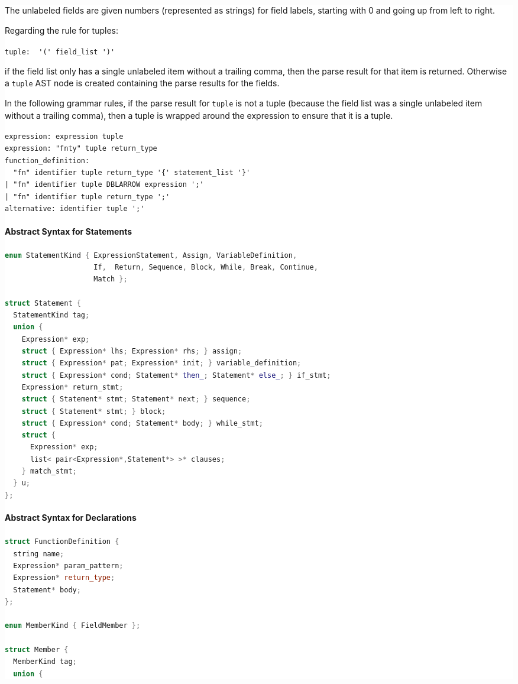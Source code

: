 The unlabeled fields are given numbers (represented as strings) for field
labels, starting with 0 and going up from left to right.

Regarding the rule for tuples:

```Bison
tuple:  '(' field_list ')'
```

if the field list only has a single unlabeled item without a trailing comma,
then the parse result for that item is returned. Otherwise a `tuple` AST node is
created containing the parse results for the fields.

In the following grammar rules, if the parse result for `tuple` is not a tuple
(because the field list was a single unlabeled item without a trailing comma),
then a tuple is wrapped around the expression to ensure that it is a tuple.

```Bison
expression: expression tuple
expression: "fnty" tuple return_type
function_definition:
  "fn" identifier tuple return_type '{' statement_list '}'
| "fn" identifier tuple DBLARROW expression ';'
| "fn" identifier tuple return_type ';'
alternative: identifier tuple ';'
```

#### Abstract Syntax for Statements

```C++
enum StatementKind { ExpressionStatement, Assign, VariableDefinition,
                     If,  Return, Sequence, Block, While, Break, Continue,
                     Match };

struct Statement {
  StatementKind tag;
  union {
    Expression* exp;
    struct { Expression* lhs; Expression* rhs; } assign;
    struct { Expression* pat; Expression* init; } variable_definition;
    struct { Expression* cond; Statement* then_; Statement* else_; } if_stmt;
    Expression* return_stmt;
    struct { Statement* stmt; Statement* next; } sequence;
    struct { Statement* stmt; } block;
    struct { Expression* cond; Statement* body; } while_stmt;
    struct {
      Expression* exp;
      list< pair<Expression*,Statement*> >* clauses;
    } match_stmt;
  } u;
};
```

#### Abstract Syntax for Declarations

```C++
struct FunctionDefinition {
  string name;
  Expression* param_pattern;
  Expression* return_type;
  Statement* body;
};

enum MemberKind { FieldMember };

struct Member {
  MemberKind tag;
  union {
```